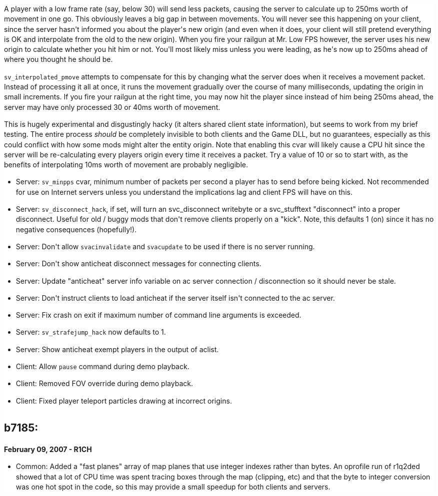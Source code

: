 A player with a low frame rate (say, below 30) will send less packets, causing the server to calculate up to 250ms worth of movement in one go. This obviously leaves a big gap in between movements. You will never see this happening on your client, since the server hasn't informed you about the player's new origin (and even when it does, your client will still pretend everything is OK and interpolate from the old to the new origin). When you fire your railgun at Mr. Low FPS however, the server uses his new origin to calculate whether you hit him or not. You'll most likely miss unless you were leading, as he's now up to 250ms ahead of where you thought he should be.

`sv_interpolated_pmove` attempts to compensate for this by changing what the server does when it receives a movement packet. Instead of processing it all at once, it runs the movement gradually over the course of many milliseconds, updating the origin in small increments. If you fire your railgun at the right time, you may now hit the player since instead of him being 250ms ahead, the server may have only processed 30 or 40ms worth of movement.

This is hugely experimental and disgustingly hacky (it alters shared client state information), but seems to work from my brief testing. The entire process *should* be completely invisible to both clients and the Game DLL, but no guarantees, especially as this could conflict with how some mods might alter the entity origin. Note that enabling this cvar will likely cause a CPU hit since the server will be re-calculating every players origin every time it receives a packet. Try a value of 10 or so to start with, as the benefits of interpolating 10ms worth of movement are probably negligible.

* Server: `sv_minpps` cvar, minimum number of packets per second a player has to send before being kicked. Not recommended for use on Internet servers unless you understand the implications lag and client FPS will have on this.

* Server: `sv_disconnect_hack`, if set, will turn an svc_disconnect writebyte or a svc_stufftext "disconnect" into a proper disconnect. Useful for old / buggy mods that don't remove clients properly on a "kick". Note, this defaults 1 (on) since it has no negative consequences (hopefully!).

* Server: Don't allow `svacinvalidate` and `svacupdate` to be used if there is no server running.

* Server: Don't show anticheat disconnect messages for connecting clients.

* Server: Update "anticheat" server info variable on ac server connection / disconnection so it should never be stale.

* Server: Don't instruct clients to load anticheat if the server itself isn't connected to the ac server.

* Server: Fix crash on exit if maximum number of command line arguments is exceeded.

* Server: `sv_strafejump_hack` now defaults to 1.

* Server: Show anticheat exempt players in the output of aclist.

* Client: Allow `pause` command during demo playback.

* Client: Removed FOV override during demo playback.

* Client: Fixed player teleport particles drawing at incorrect origins.



## b7185:
**February 09, 2007 - R1CH**

* Common: Added a "fast planes" array of map planes that use integer indexes rather than bytes. An oprofile run of r1q2ded showed that a lot of CPU time was spent tracing boxes through the map (clipping, etc) and that the byte to integer conversion was one hot spot in the code, so this may provide a small speedup for both clients and servers.
